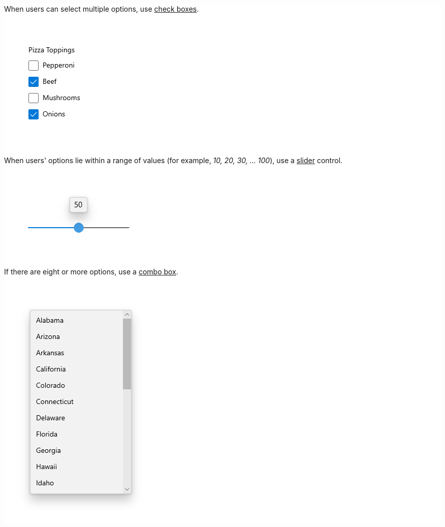 When users can select multiple options, use [check boxes](checkbox.md).

![Check boxes support multiselection](images/checkbox2.png)

When users' options lie within a range of values (for example, *10, 20, 30, ... 100*), use a [slider](slider.md) control.

![A slider control, displaying one value in a range of values](images/controls/slider.png)

If there are eight or more options, use a [combo box](combo-box.md).

![A list box, displaying multiple options](images/combo_box_scroll.png)
